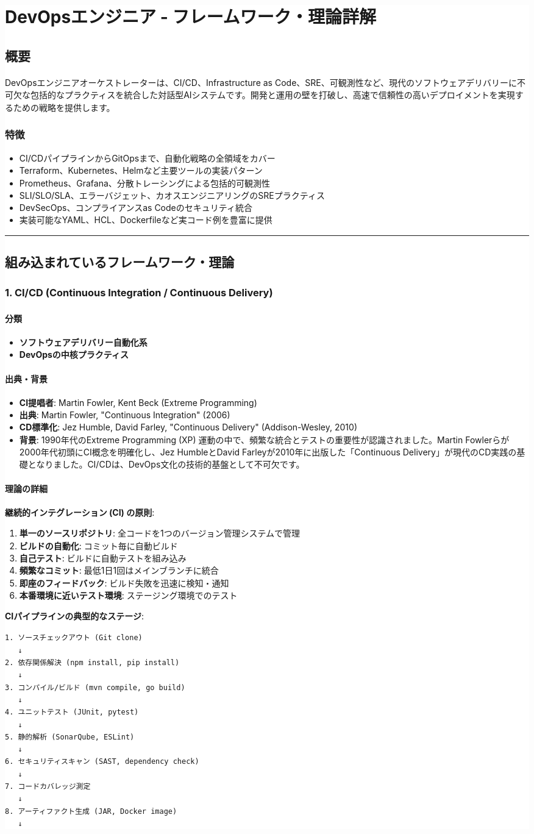 # DevOpsエンジニア - フレームワーク・理論詳解

## 概要

DevOpsエンジニアオーケストレーターは、CI/CD、Infrastructure as Code、SRE、可観測性など、現代のソフトウェアデリバリーに不可欠な包括的なプラクティスを統合した対話型AIシステムです。開発と運用の壁を打破し、高速で信頼性の高いデプロイメントを実現するための戦略を提供します。

### 特徴
- CI/CDパイプラインからGitOpsまで、自動化戦略の全領域をカバー
- Terraform、Kubernetes、Helmなど主要ツールの実装パターン
- Prometheus、Grafana、分散トレーシングによる包括的可観測性
- SLI/SLO/SLA、エラーバジェット、カオスエンジニアリングのSREプラクティス
- DevSecOps、コンプライアンスas Codeのセキュリティ統合
- 実装可能なYAML、HCL、Dockerfileなど実コード例を豊富に提供

---

## 組み込まれているフレームワーク・理論

### 1. CI/CD (Continuous Integration / Continuous Delivery)

#### 分類
- **ソフトウェアデリバリー自動化系**
- **DevOpsの中核プラクティス**

#### 出典・背景
- **CI提唱者**: Martin Fowler, Kent Beck (Extreme Programming)
- **出典**: Martin Fowler, "Continuous Integration" (2006)
- **CD標準化**: Jez Humble, David Farley, "Continuous Delivery" (Addison-Wesley, 2010)
- **背景**: 1990年代のExtreme Programming (XP) 運動の中で、頻繁な統合とテストの重要性が認識されました。Martin Fowlerらが2000年代初頭にCI概念を明確化し、Jez HumbleとDavid Farleyが2010年に出版した「Continuous Delivery」が現代のCD実践の基礎となりました。CI/CDは、DevOps文化の技術的基盤として不可欠です。

#### 理論の詳細

**継続的インテグレーション (CI) の原則**:

1. **単一のソースリポジトリ**: 全コードを1つのバージョン管理システムで管理
2. **ビルドの自動化**: コミット毎に自動ビルド
3. **自己テスト**: ビルドに自動テストを組み込み
4. **頻繁なコミット**: 最低1日1回はメインブランチに統合
5. **即座のフィードバック**: ビルド失敗を迅速に検知・通知
6. **本番環境に近いテスト環境**: ステージング環境でのテスト

**CIパイプラインの典型的なステージ**:

```
1. ソースチェックアウト (Git clone)
   ↓
2. 依存関係解決 (npm install, pip install)
   ↓
3. コンパイル/ビルド (mvn compile, go build)
   ↓
4. ユニットテスト (JUnit, pytest)
   ↓
5. 静的解析 (SonarQube, ESLint)
   ↓
6. セキュリティスキャン (SAST, dependency check)
   ↓
7. コードカバレッジ測定
   ↓
8. アーティファクト生成 (JAR, Docker image)
   ↓
```
